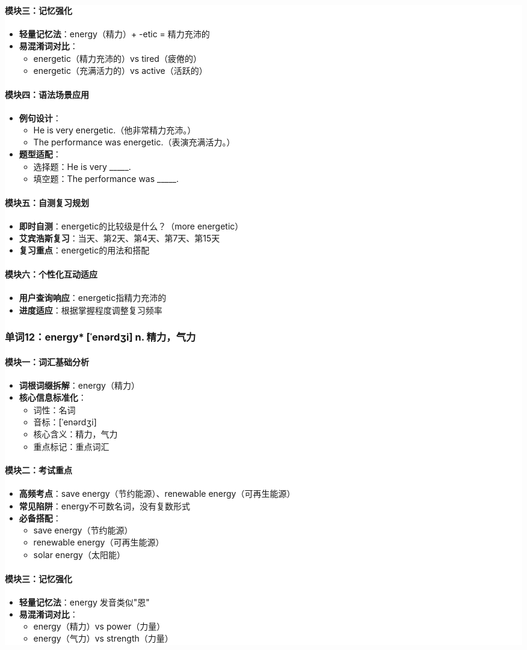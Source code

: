 #### 模块三：记忆强化

- **轻量记忆法**：energy（精力）+ -etic = 精力充沛的
- **易混淆词对比**：
  - energetic（精力充沛的）vs tired（疲倦的）
  - energetic（充满活力的）vs active（活跃的）

#### 模块四：语法场景应用

- **例句设计**：
  - He is very energetic.（他非常精力充沛。）
  - The performance was energetic.（表演充满活力。）
- **题型适配**：
  - 选择题：He is very _____.
  - 填空题：The performance was _____.

#### 模块五：自测复习规划

- **即时自测**：energetic的比较级是什么？（more energetic）
- **艾宾浩斯复习**：当天、第2天、第4天、第7天、第15天
- **复习重点**：energetic的用法和搭配

#### 模块六：个性化互动适应

- **用户查询响应**：energetic指精力充沛的
- **进度适应**：根据掌握程度调整复习频率

### 单词12：energy* [ˈenərdʒi] n. 精力，气力

#### 模块一：词汇基础分析

- **词根词缀拆解**：energy（精力）
- **核心信息标准化**：
  - 词性：名词
  - 音标：[ˈenərdʒi]
  - 核心含义：精力，气力
  - 重点标记：重点词汇

#### 模块二：考试重点

- **高频考点**：save energy（节约能源）、renewable energy（可再生能源）
- **常见陷阱**：energy不可数名词，没有复数形式
- **必备搭配**：
  - save energy（节约能源）
  - renewable energy（可再生能源）
  - solar energy（太阳能）

#### 模块三：记忆强化

- **轻量记忆法**：energy 发音类似"恩"
- **易混淆词对比**：
  - energy（精力）vs power（力量）
  - energy（气力）vs strength（力量）
